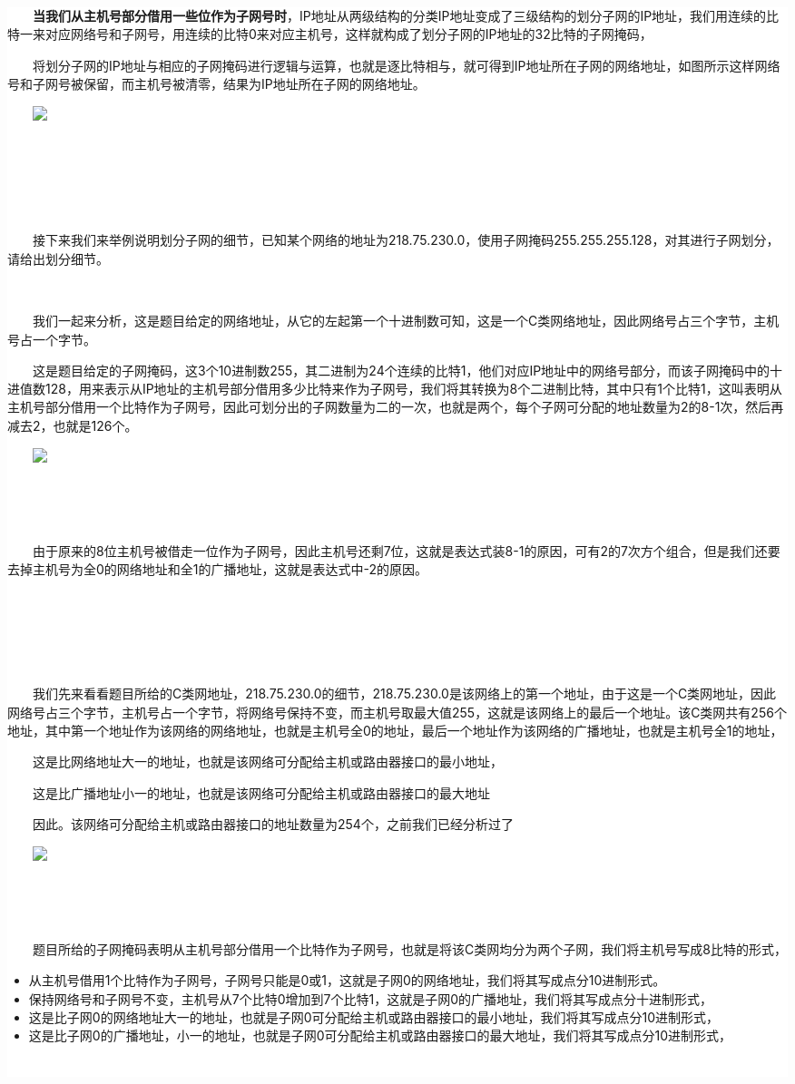 　　**当我们从主机号部分借用一些位作为子网号时**，IP地址从两级结构的分类IP地址变成了三级结构的划分子网的IP地址，我们用连续的比特一来对应网络号和子网号，用连续的比特0来对应主机号，这样就构成了划分子网的IP地址的32比特的子网掩码，

　　将划分子网的IP地址与相应的子网掩码进行逻辑与运算，也就是逐比特相与，就可得到IP地址所在子网的网络地址，如图所示这样网络号和子网号被保留，而主机号被清零，结果为IP地址所在子网的网络地址。

　　![](https://image.peterjxl.com/blog/image-20211215215905-bl5iaep.png)

　　‍

　　‍

　　‍

　　接下来我们来举例说明划分子网的细节，已知某个网络的地址为218.75.230.0，使用子网掩码255.255.255.128，对其进行子网划分，请给出划分细节。

　　‍

　　我们一起来分析，这是题目给定的网络地址，从它的左起第一个十进制数可知，这是一个C类网络地址，因此网络号占三个字节，主机号占一个字节。

　　这是题目给定的子网掩码，这3个10进制数255，其二进制为24个连续的比特1，他们对应IP地址中的网络号部分，而该子网掩码中的十进值数128，用来表示从IP地址的主机号部分借用多少比特来作为子网号，我们将其转换为8个二进制比特，其中只有1个比特1，这叫表明从主机号部分借用一个比特作为子网号，因此可划分出的子网数量为二的一次，也就是两个，每个子网可分配的地址数量为2的8-1次，然后再减去2，也就是126个。

　　![](https://image.peterjxl.com/blog/image-20211215220146-m0vag2v.png)

　　‍

　　‍

　　由于原来的8位主机号被借走一位作为子网号，因此主机号还剩7位，这就是表达式装8-1的原因，可有2的7次方个组合，但是我们还要去掉主机号为全0的网络地址和全1的广播地址，这就是表达式中-2的原因。

　　‍

　　‍

　　‍

　　我们先来看看题目所给的C类网地址，218.75.230.0的细节，218.75.230.0是该网络上的第一个地址，由于这是一个C类网地址，因此网络号占三个字节，主机号占一个字节，将网络号保持不变，而主机号取最大值255，这就是该网络上的最后一个地址。该C类网共有256个地址，其中第一个地址作为该网络的网络地址，也就是主机号全0的地址，最后一个地址作为该网络的广播地址，也就是主机号全1的地址，

　　这是比网络地址大一的地址，也就是该网络可分配给主机或路由器接口的最小地址，

　　这是比广播地址小一的地址，也就是该网络可分配给主机或路由器接口的最大地址

　　因此。该网络可分配给主机或路由器接口的地址数量为254个，之前我们已经分析过了

　　![](https://image.peterjxl.com/blog/image-20211215220310-5aa2a19.png)

　　‍

　　‍

　　题目所给的子网掩码表明从主机号部分借用一个比特作为子网号，也就是将该C类网均分为两个子网，我们将主机号写成8比特的形式，

* 从主机号借用1个比特作为子网号，子网号只能是0或1，这就是子网0的网络地址，我们将其写成点分10进制形式。
* 保持网络号和子网号不变，主机号从7个比特0增加到7个比特1，这就是子网0的广播地址，我们将其写成点分十进制形式，
* 这是比子网0的网络地址大一的地址，也就是子网0可分配给主机或路由器接口的最小地址，我们将其写成点分10进制形式，
* 这是比子网0的广播地址，小一的地址，也就是子网0可分配给主机或路由器接口的最大地址，我们将其写成点分10进制形式，

　　‍
